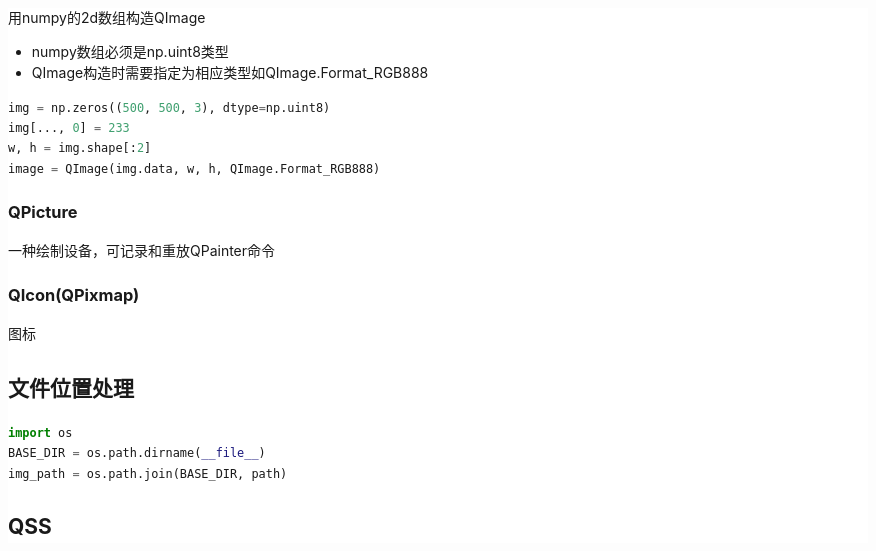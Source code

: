 用numpy的2d数组构造QImage
- numpy数组必须是np.uint8类型
- QImage构造时需要指定为相应类型如QImage.Format_RGB888

```python
img = np.zeros((500, 500, 3), dtype=np.uint8)
img[..., 0] = 233
w, h = img.shape[:2]
image = QImage(img.data, w, h, QImage.Format_RGB888)
```

### QPicture
一种绘制设备，可记录和重放QPainter命令

### QIcon(QPixmap)
图标

## 文件位置处理
```python
import os
BASE_DIR = os.path.dirname(__file__)
img_path = os.path.join(BASE_DIR, path)
```

## QSS